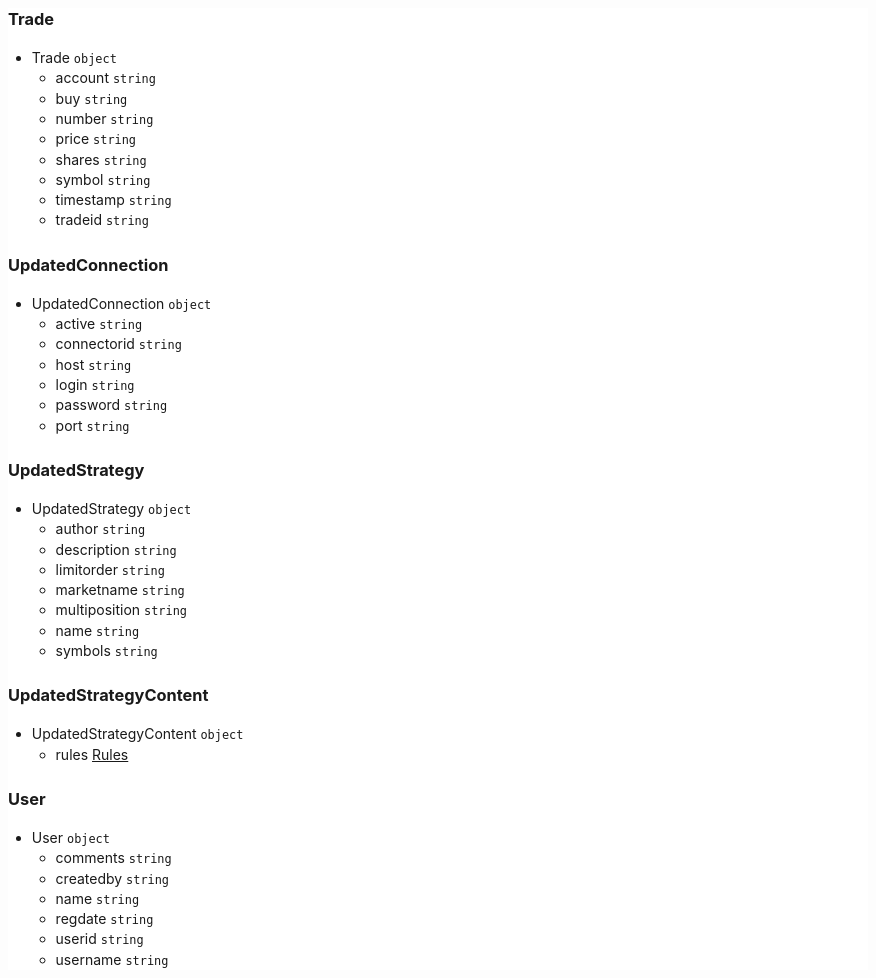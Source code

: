 ### Trade
* Trade `object`
  * account `string`
  * buy `string`
  * number `string`
  * price `string`
  * shares `string`
  * symbol `string`
  * timestamp `string`
  * tradeid `string`

### UpdatedConnection
* UpdatedConnection `object`
  * active `string`
  * connectorid `string`
  * host `string`
  * login `string`
  * password `string`
  * port `string`

### UpdatedStrategy
* UpdatedStrategy `object`
  * author `string`
  * description `string`
  * limitorder `string`
  * marketname `string`
  * multiposition `string`
  * name `string`
  * symbols `string`

### UpdatedStrategyContent
* UpdatedStrategyContent `object`
  * rules [Rules](#rules)

### User
* User `object`
  * comments `string`
  * createdby `string`
  * name `string`
  * regdate `string`
  * userid `string`
  * username `string`


